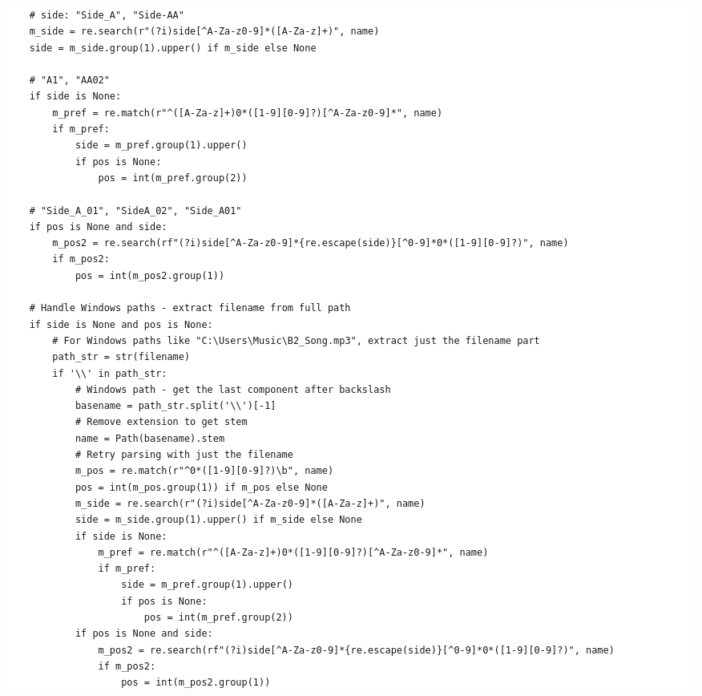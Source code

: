         # side: "Side_A", "Side-AA"
        m_side = re.search(r"(?i)side[^A-Za-z0-9]*([A-Za-z]+)", name)
        side = m_side.group(1).upper() if m_side else None

        # "A1", "AA02"
        if side is None:
            m_pref = re.match(r"^([A-Za-z]+)0*([1-9][0-9]?)[^A-Za-z0-9]*", name)
            if m_pref:
                side = m_pref.group(1).upper()
                if pos is None:
                    pos = int(m_pref.group(2))

        # "Side_A_01", "SideA_02", "Side_A01"
        if pos is None and side:
            m_pos2 = re.search(rf"(?i)side[^A-Za-z0-9]*{re.escape(side)}[^0-9]*0*([1-9][0-9]?)", name)
            if m_pos2:
                pos = int(m_pos2.group(1))

        # Handle Windows paths - extract filename from full path
        if side is None and pos is None:
            # For Windows paths like "C:\Users\Music\B2_Song.mp3", extract just the filename part
            path_str = str(filename)
            if '\\' in path_str:
                # Windows path - get the last component after backslash
                basename = path_str.split('\\')[-1]
                # Remove extension to get stem
                name = Path(basename).stem
                # Retry parsing with just the filename
                m_pos = re.match(r"^0*([1-9][0-9]?)\b", name)
                pos = int(m_pos.group(1)) if m_pos else None
                m_side = re.search(r"(?i)side[^A-Za-z0-9]*([A-Za-z]+)", name)
                side = m_side.group(1).upper() if m_side else None
                if side is None:
                    m_pref = re.match(r"^([A-Za-z]+)0*([1-9][0-9]?)[^A-Za-z0-9]*", name)
                    if m_pref:
                        side = m_pref.group(1).upper()
                        if pos is None:
                            pos = int(m_pref.group(2))
                if pos is None and side:
                    m_pos2 = re.search(rf"(?i)side[^A-Za-z0-9]*{re.escape(side)}[^0-9]*0*([1-9][0-9]?)", name)
                    if m_pos2:
                        pos = int(m_pos2.group(1))
